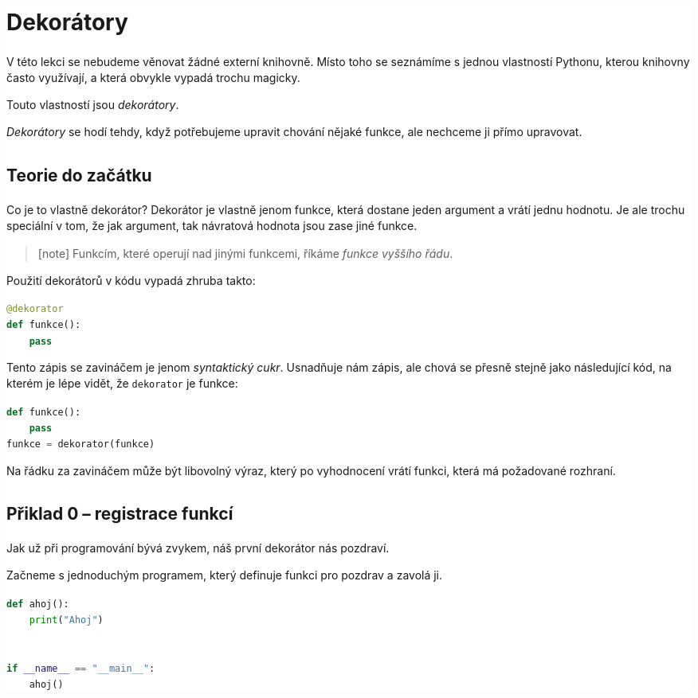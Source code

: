 # Dekorátory

V této lekci se nebudeme věnovat žádné externí knihovně. Místo toho se seznámíme
s jednou vlastností Pythonu, kterou knihovny často využívají, a která obvykle
vypadá trochu magicky.

Touto vlastností jsou *dekorátory*.

*Dekorátory* se hodí tehdy, když potřebujeme upravit chování nějaké funkce, ale
nechceme ji přímo upravovat.

## Teorie do začátku

Co je to vlastně dekorátor? Dekorátor je vlastně jenom funkce, která dostane
jeden argument a vrátí jednu hodnotu. Je ale trochu speciální v tom, že jak
argument, tak návratová hodnota jsou zase jiné funkce.

> [note]
> Funkcím, které operují nad jinými funkcemi, říkáme *funkce vyššího řádu*.

Použití dekorátorů v kódu vypadá zhruba takto:

```python
@dekorator
def funkce():
    pass
```

Tento zápis se zavináčem je jenom *syntaktický cukr*. Usnadňuje nám zápis, ale
chová se přesně stejně jako následující kód, na kterém je lépe vidět, že
`dekorator` je funkce:


```python
def funkce():
    pass
funkce = dekorator(funkce)
```

Na řádku za zavináčem může být libovolný výraz, který po vyhodnocení vrátí
funkci, která má požadované rozhraní.


## Přiklad 0 – registrace funkcí

Jak už při programování bývá zvykem, náš první dekorátor nás pozdraví.

Začneme s jednoduchým programem, který definuje funkci pro pozdrav a zavolá ji.

```python
def ahoj():
    print("Ahoj")


if __name__ == "__main__":
    ahoj()
```
